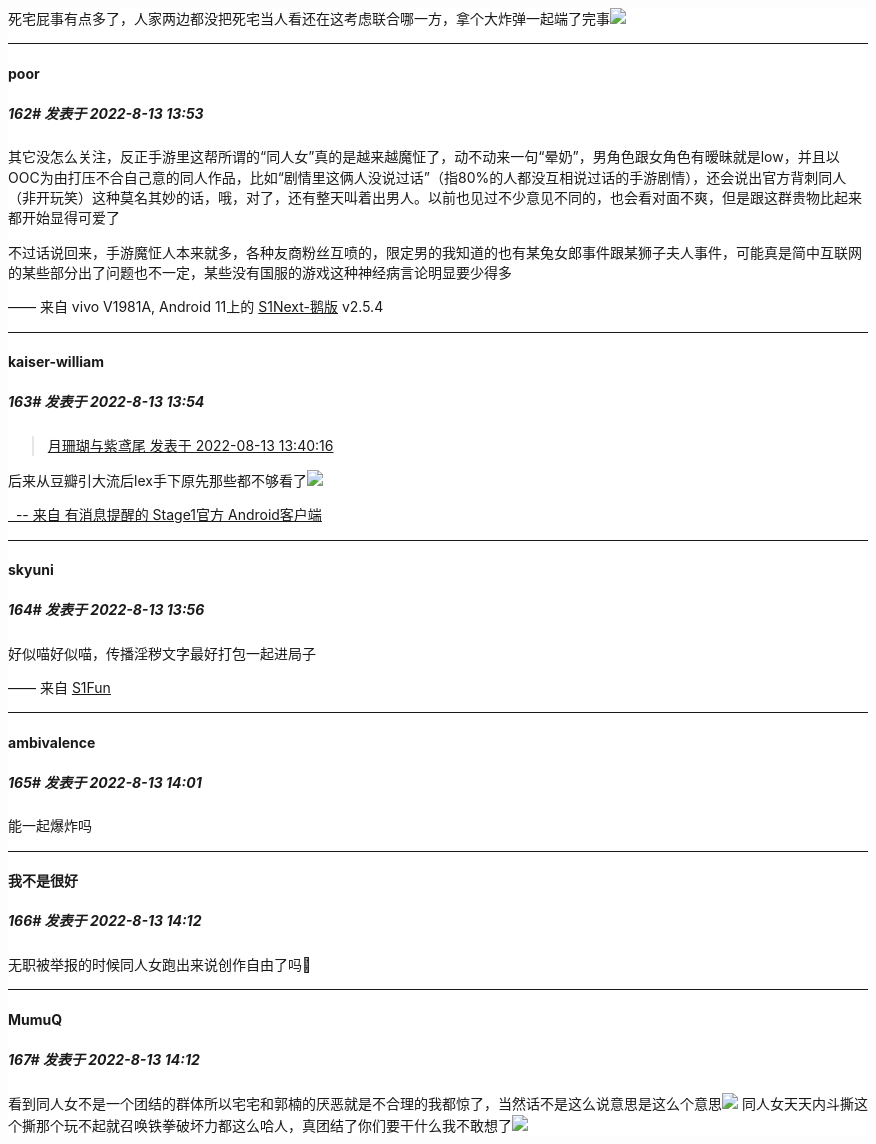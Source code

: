 死宅屁事有点多了，人家两边都没把死宅当人看还在这考虑联合哪一方，拿个大炸弹一起端了完事<img src="https://static.saraba1st.com/image/smiley/face2017/067.png" referrerpolicy="no-referrer">

*****

####  poor  
##### 162#       发表于 2022-8-13 13:53

其它没怎么关注，反正手游里这帮所谓的“同人女”真的是越来越魔怔了，动不动来一句“晕奶”，男角色跟女角色有暧昧就是low，并且以OOC为由打压不合自己意的同人作品，比如“剧情里这俩人没说过话”（指80%的人都没互相说过话的手游剧情），还会说出官方背刺同人（非开玩笑）这种莫名其妙的话，哦，对了，还有整天叫着出男人。以前也见过不少意见不同的，也会看对面不爽，但是跟这群贵物比起来都开始显得可爱了

不过话说回来，手游魔怔人本来就多，各种友商粉丝互喷的，限定男的我知道的也有某兔女郎事件跟某狮子夫人事件，可能真是简中互联网的某些部分出了问题也不一定，某些没有国服的游戏这种神经病言论明显要少得多

—— 来自 vivo V1981A, Android 11上的 [S1Next-鹅版](https://github.com/ykrank/S1-Next/releases) v2.5.4

*****

####  kaiser-william  
##### 163#       发表于 2022-8-13 13:54

<blockquote><a href="httphttps://bbs.saraba1st.com/2b/forum.php?mod=redirect&amp;goto=findpost&amp;pid=57046972&amp;ptid=2086666" target="_blank">月珊瑚与紫鸢尾 发表于 2022-08-13 13:40:16</a></blockquote>后来从豆瓣引大流后lex手下原先那些都不够看了<img src="https://static.saraba1st.com/image/smiley/face2017/067.png" referrerpolicy="no-referrer">

[  -- 来自 有消息提醒的 Stage1官方 Android客户端](https://www.coolapk.com/apk/140634)

*****

####  skyuni  
##### 164#       发表于 2022-8-13 13:56

好似喵好似喵，传播淫秽文字最好打包一起进局子

—— 来自 [S1Fun](https://s1fun.koalcat.com)

*****

####  ambivalence  
##### 165#       发表于 2022-8-13 14:01

能一起爆炸吗



*****

####  我不是很好  
##### 166#       发表于 2022-8-13 14:12

无职被举报的时候同人女跑出来说创作自由了吗🤔

*****

####  MumuQ  
##### 167#       发表于 2022-8-13 14:12

看到同人女不是一个团结的群体所以宅宅和郭楠的厌恶就是不合理的我都惊了，当然话不是这么说意思是这么个意思<img src="https://static.saraba1st.com/image/smiley/face2017/067.png" referrerpolicy="no-referrer">
同人女天天内斗撕这个撕那个玩不起就召唤铁拳破坏力都这么哈人，真团结了你们要干什么我不敢想了<img src="https://static.saraba1st.com/image/smiley/face2017/067.png" referrerpolicy="no-referrer">
